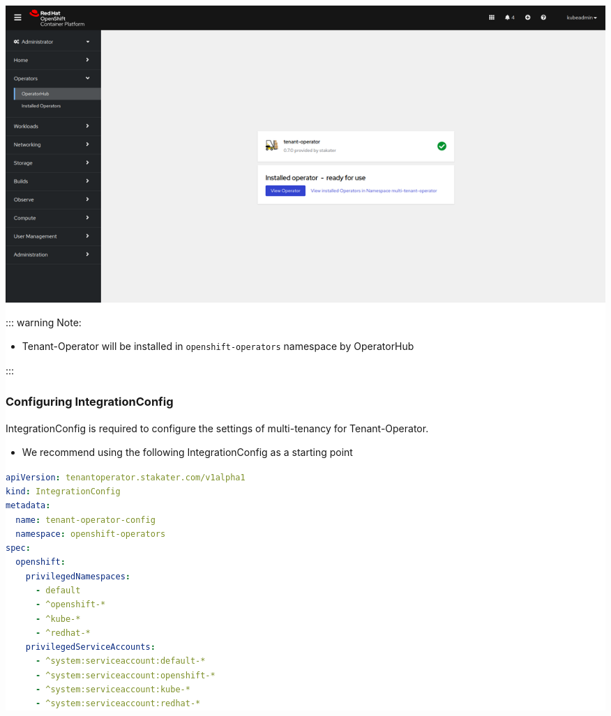 ![image](./images/to_installed_successful.png)

::: warning Note:

* Tenant-Operator will be installed in `openshift-operators` namespace by OperatorHub

:::

### Configuring IntegrationConfig

IntegrationConfig is required to configure the settings of multi-tenancy for Tenant-Operator.

* We recommend using the following IntegrationConfig as a starting point

```yaml
apiVersion: tenantoperator.stakater.com/v1alpha1
kind: IntegrationConfig
metadata:
  name: tenant-operator-config
  namespace: openshift-operators
spec:
  openshift:
    privilegedNamespaces:
      - default
      - ^openshift-*
      - ^kube-*
      - ^redhat-*
    privilegedServiceAccounts:
      - ^system:serviceaccount:default-*
      - ^system:serviceaccount:openshift-*
      - ^system:serviceaccount:kube-*
      - ^system:serviceaccount:redhat-*
```
